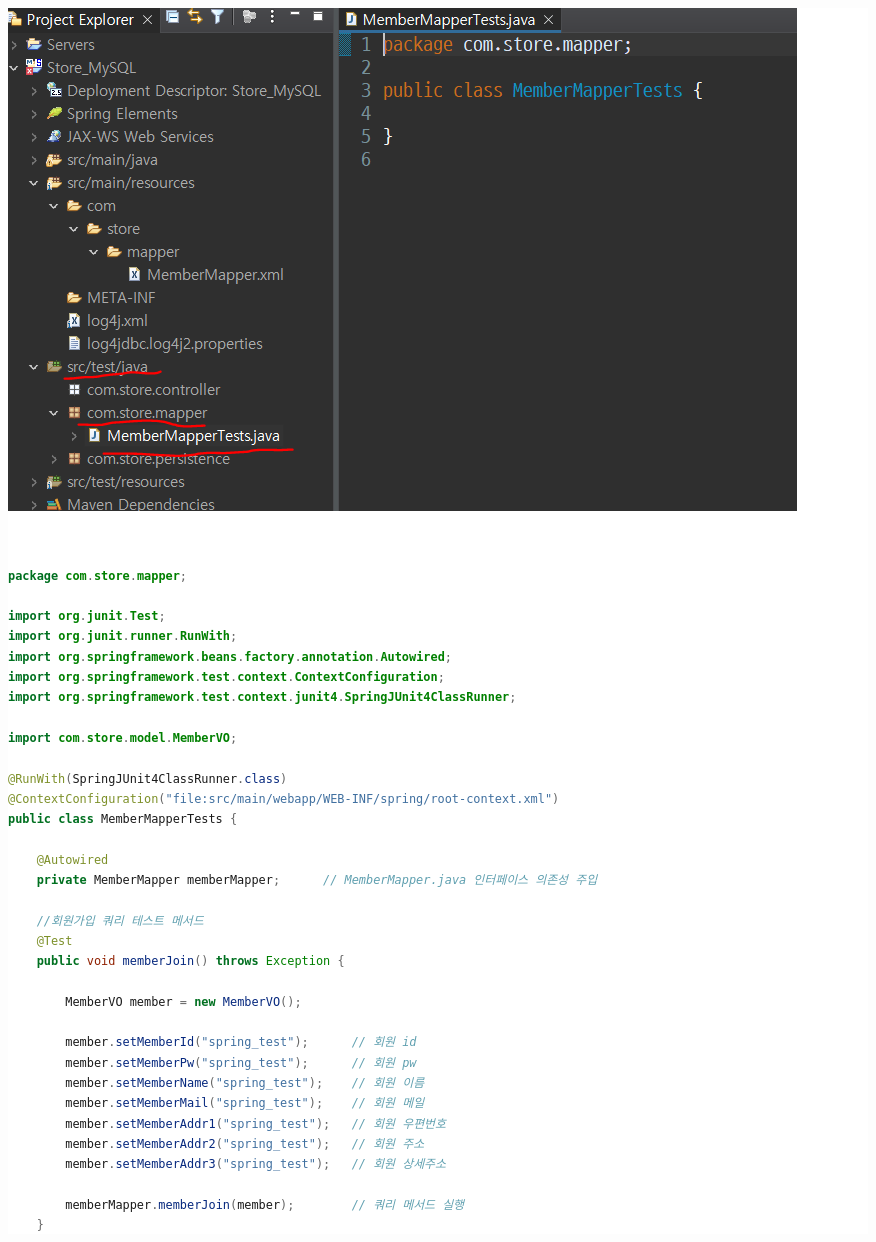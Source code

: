 ![](/assets/images/sto5.PNG)

<br>

```java
package com.store.mapper;

import org.junit.Test;
import org.junit.runner.RunWith;
import org.springframework.beans.factory.annotation.Autowired;
import org.springframework.test.context.ContextConfiguration;
import org.springframework.test.context.junit4.SpringJUnit4ClassRunner;

import com.store.model.MemberVO;

@RunWith(SpringJUnit4ClassRunner.class)
@ContextConfiguration("file:src/main/webapp/WEB-INF/spring/root-context.xml")
public class MemberMapperTests {
	
	@Autowired
	private MemberMapper memberMapper;		// MemberMapper.java 인터페이스 의존성 주입
	
	//회원가입 쿼리 테스트 메서드
	@Test
	public void memberJoin() throws Exception {
		
		MemberVO member = new MemberVO();
		
		member.setMemberId("spring_test"); 		// 회원 id
		member.setMemberPw("spring_test"); 		// 회원 pw
		member.setMemberName("spring_test"); 	// 회원 이름
		member.setMemberMail("spring_test"); 	// 회원 메일
		member.setMemberAddr1("spring_test"); 	// 회원 우편번호
		member.setMemberAddr2("spring_test");	// 회원 주소
		member.setMemberAddr3("spring_test"); 	// 회원 상세주소
		
		memberMapper.memberJoin(member);		// 쿼리 메서드 실행
	}

```